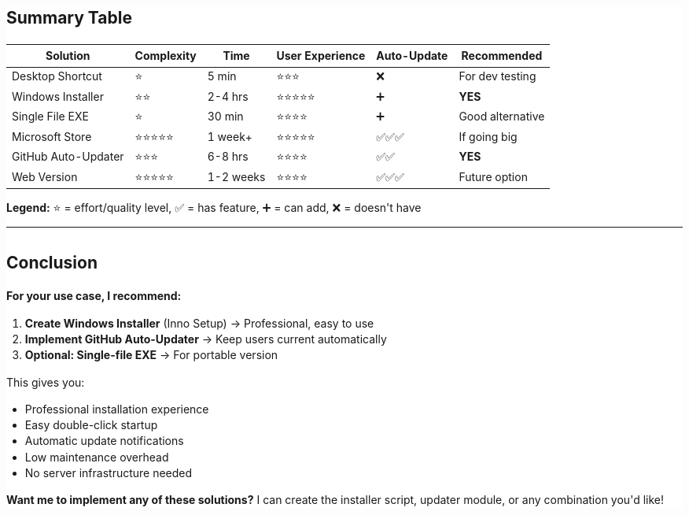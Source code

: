 
## Summary Table

| Solution | Complexity | Time | User Experience | Auto-Update | Recommended |
|----------|-----------|------|-----------------|-------------|-------------|
| Desktop Shortcut | ⭐ | 5 min | ⭐⭐⭐ | ❌ | For dev testing |
| Windows Installer | ⭐⭐ | 2-4 hrs | ⭐⭐⭐⭐⭐ | ➕ | **YES** |
| Single File EXE | ⭐ | 30 min | ⭐⭐⭐⭐ | ➕ | Good alternative |
| Microsoft Store | ⭐⭐⭐⭐⭐ | 1 week+ | ⭐⭐⭐⭐⭐ | ✅✅✅ | If going big |
| GitHub Auto-Updater | ⭐⭐⭐ | 6-8 hrs | ⭐⭐⭐⭐ | ✅✅ | **YES** |
| Web Version | ⭐⭐⭐⭐⭐ | 1-2 weeks | ⭐⭐⭐⭐ | ✅✅✅ | Future option |

**Legend:** ⭐ = effort/quality level, ✅ = has feature, ➕ = can add, ❌ = doesn't have

---

## Conclusion

**For your use case, I recommend:**

1. **Create Windows Installer** (Inno Setup) → Professional, easy to use
2. **Implement GitHub Auto-Updater** → Keep users current automatically
3. **Optional: Single-file EXE** → For portable version

This gives you:
- Professional installation experience
- Easy double-click startup
- Automatic update notifications
- Low maintenance overhead
- No server infrastructure needed

**Want me to implement any of these solutions?** I can create the installer script, updater module, or any combination you'd like!

